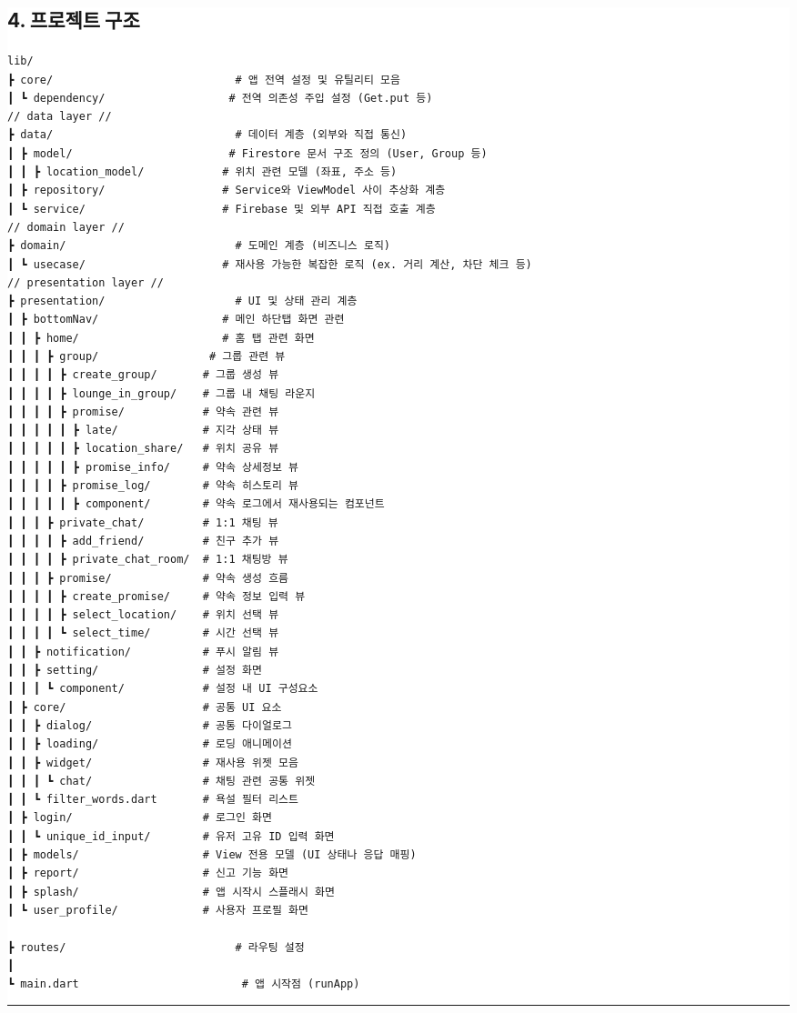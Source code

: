 


## 4. 프로젝트 구조 
```
lib/
┣ core/                            # 앱 전역 설정 및 유틸리티 모음
┃ ┗ dependency/                   # 전역 의존성 주입 설정 (Get.put 등)
// data layer //
┣ data/                            # 데이터 계층 (외부와 직접 통신)
┃ ┣ model/                        # Firestore 문서 구조 정의 (User, Group 등)
┃ ┃ ┣ location_model/            # 위치 관련 모델 (좌표, 주소 등)
┃ ┣ repository/                  # Service와 ViewModel 사이 추상화 계층
┃ ┗ service/                     # Firebase 및 외부 API 직접 호출 계층
// domain layer //
┣ domain/                          # 도메인 계층 (비즈니스 로직)
┃ ┗ usecase/                     # 재사용 가능한 복잡한 로직 (ex. 거리 계산, 차단 체크 등)
// presentation layer //
┣ presentation/                    # UI 및 상태 관리 계층
┃ ┣ bottomNav/                   # 메인 하단탭 화면 관련
┃ ┃ ┣ home/                      # 홈 탭 관련 화면
┃ ┃ ┃ ┣ group/                 # 그룹 관련 뷰
┃ ┃ ┃ ┃ ┣ create_group/       # 그룹 생성 뷰
┃ ┃ ┃ ┃ ┣ lounge_in_group/    # 그룹 내 채팅 라운지
┃ ┃ ┃ ┃ ┣ promise/            # 약속 관련 뷰
┃ ┃ ┃ ┃ ┃ ┣ late/             # 지각 상태 뷰
┃ ┃ ┃ ┃ ┃ ┣ location_share/   # 위치 공유 뷰
┃ ┃ ┃ ┃ ┃ ┣ promise_info/     # 약속 상세정보 뷰
┃ ┃ ┃ ┃ ┣ promise_log/        # 약속 히스토리 뷰
┃ ┃ ┃ ┃ ┃ ┣ component/        # 약속 로그에서 재사용되는 컴포넌트
┃ ┃ ┃ ┣ private_chat/         # 1:1 채팅 뷰
┃ ┃ ┃ ┃ ┣ add_friend/         # 친구 추가 뷰
┃ ┃ ┃ ┃ ┣ private_chat_room/  # 1:1 채팅방 뷰
┃ ┃ ┃ ┣ promise/              # 약속 생성 흐름
┃ ┃ ┃ ┃ ┣ create_promise/     # 약속 정보 입력 뷰
┃ ┃ ┃ ┃ ┣ select_location/    # 위치 선택 뷰
┃ ┃ ┃ ┃ ┗ select_time/        # 시간 선택 뷰
┃ ┃ ┣ notification/           # 푸시 알림 뷰
┃ ┃ ┣ setting/                # 설정 화면
┃ ┃ ┃ ┗ component/            # 설정 내 UI 구성요소
┃ ┣ core/                     # 공통 UI 요소
┃ ┃ ┣ dialog/                 # 공통 다이얼로그
┃ ┃ ┣ loading/                # 로딩 애니메이션
┃ ┃ ┣ widget/                 # 재사용 위젯 모음
┃ ┃ ┃ ┗ chat/                 # 채팅 관련 공통 위젯
┃ ┃ ┗ filter_words.dart       # 욕설 필터 리스트
┃ ┣ login/                    # 로그인 화면
┃ ┃ ┗ unique_id_input/        # 유저 고유 ID 입력 화면
┃ ┣ models/                   # View 전용 모델 (UI 상태나 응답 매핑)
┃ ┣ report/                   # 신고 기능 화면
┃ ┣ splash/                   # 앱 시작시 스플래시 화면
┃ ┗ user_profile/             # 사용자 프로필 화면

┣ routes/                          # 라우팅 설정
┃ 
┗ main.dart                         # 앱 시작점 (runApp)
```
---
